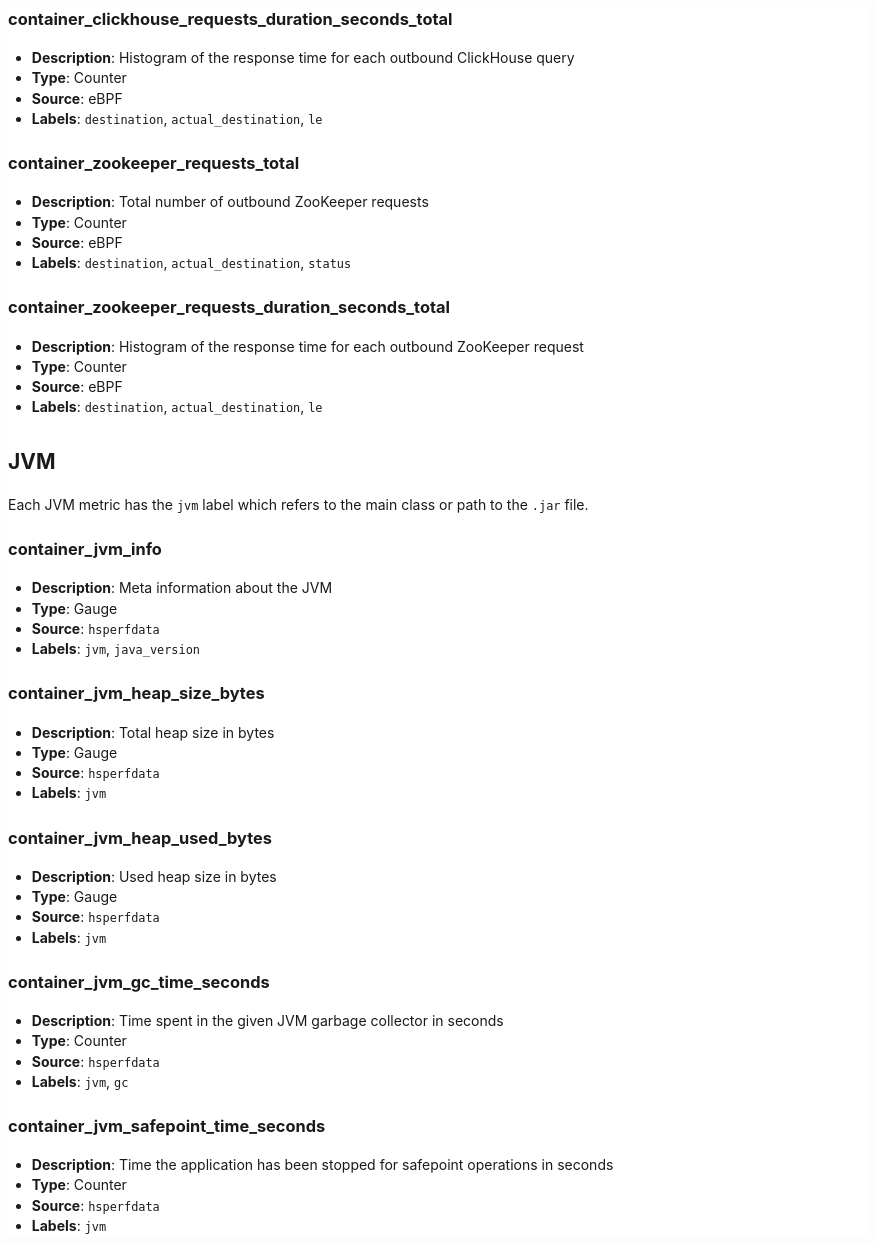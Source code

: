 ### container_clickhouse_requests_duration_seconds_total
* **Description**: Histogram of the response time for each outbound ClickHouse query
* **Type**: Counter
* **Source**: eBPF
* **Labels**: `destination`, `actual_destination`, `le`

### container_zookeeper_requests_total
* **Description**: Total number of outbound ZooKeeper requests
* **Type**: Counter
* **Source**: eBPF
* **Labels**: `destination`, `actual_destination`, `status`

### container_zookeeper_requests_duration_seconds_total
* **Description**: Histogram of the response time for each outbound ZooKeeper request
* **Type**: Counter
* **Source**: eBPF
* **Labels**: `destination`, `actual_destination`, `le`

## JVM

Each JVM metric has the `jvm` label which refers to the main class or path to the `.jar` file.

### container_jvm_info
* **Description**: Meta information about the JVM
* **Type**: Gauge
* **Source**: `hsperfdata`
* **Labels**: `jvm`, `java_version`

### container_jvm_heap_size_bytes
* **Description**: Total heap size in bytes
* **Type**: Gauge
* **Source**: `hsperfdata`
* **Labels**: `jvm`

### container_jvm_heap_used_bytes
* **Description**: Used heap size in bytes
* **Type**: Gauge
* **Source**: `hsperfdata`
* **Labels**: `jvm`

### container_jvm_gc_time_seconds
* **Description**: Time spent in the given JVM garbage collector in seconds
* **Type**: Counter
* **Source**: `hsperfdata`
* **Labels**: `jvm`, `gc`

### container_jvm_safepoint_time_seconds
* **Description**: Time the application has been stopped for safepoint operations in seconds
* **Type**: Counter
* **Source**: `hsperfdata`
* **Labels**: `jvm`
